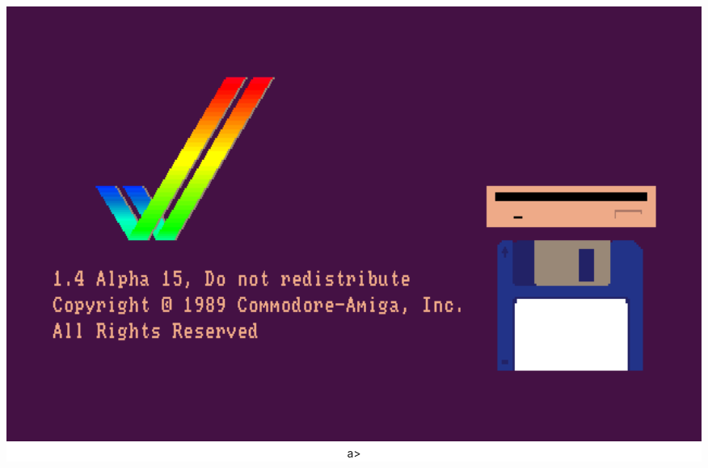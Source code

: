 <div style="text-align: center;">
  <a href="https://gmarra83.github.io" target="_blank">
  <img src="amiga-kickstart-1.4-alpha.gif" title="" alt="" data-align="center" width="100%">
  </a>a>
</div>
